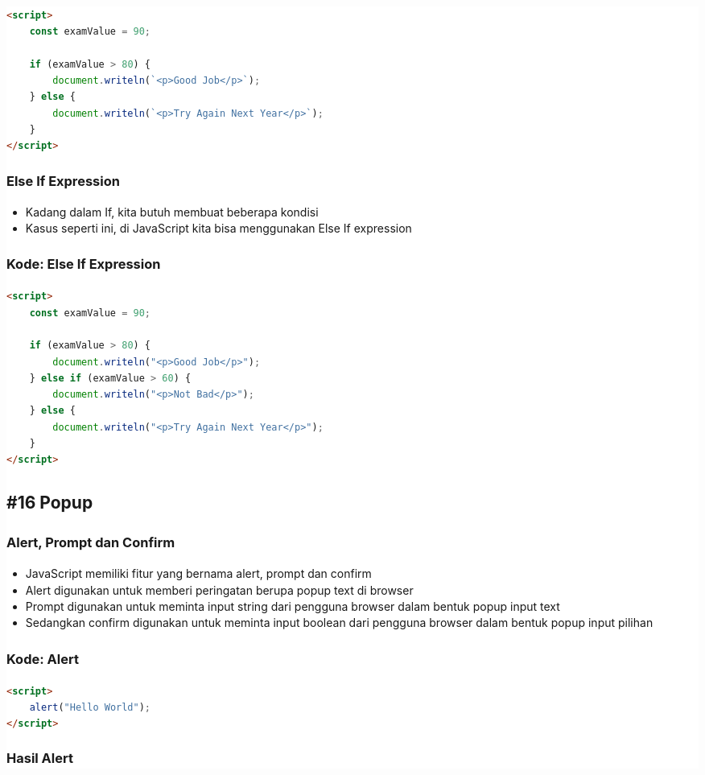 ```html
<script>
	const examValue = 90;

	if (examValue > 80) {
		document.writeln(`<p>Good Job</p>`);
	} else {
		document.writeln(`<p>Try Again Next Year</p>`);
	}
</script>
```

### Else If Expression

- Kadang dalam If, kita butuh membuat beberapa kondisi
- Kasus seperti ini, di JavaScript kita bisa menggunakan Else If expression

### Kode: Else If Expression

```html
<script>
	const examValue = 90;

	if (examValue > 80) {
		document.writeln("<p>Good Job</p>");
	} else if (examValue > 60) {
		document.writeln("<p>Not Bad</p>");
	} else {
		document.writeln("<p>Try Again Next Year</p>");
	}
</script>
```

## #16 Popup

### Alert, Prompt dan Confirm

- JavaScript memiliki fitur yang bernama alert, prompt dan confirm
- Alert digunakan untuk memberi peringatan berupa popup text di browser
- Prompt digunakan untuk meminta input string dari pengguna browser dalam bentuk popup input text
- Sedangkan confirm digunakan untuk meminta input boolean dari pengguna browser dalam bentuk popup input pilihan

### Kode: Alert

```html
<script>
	alert("Hello World");
</script>
```

### Hasil Alert
